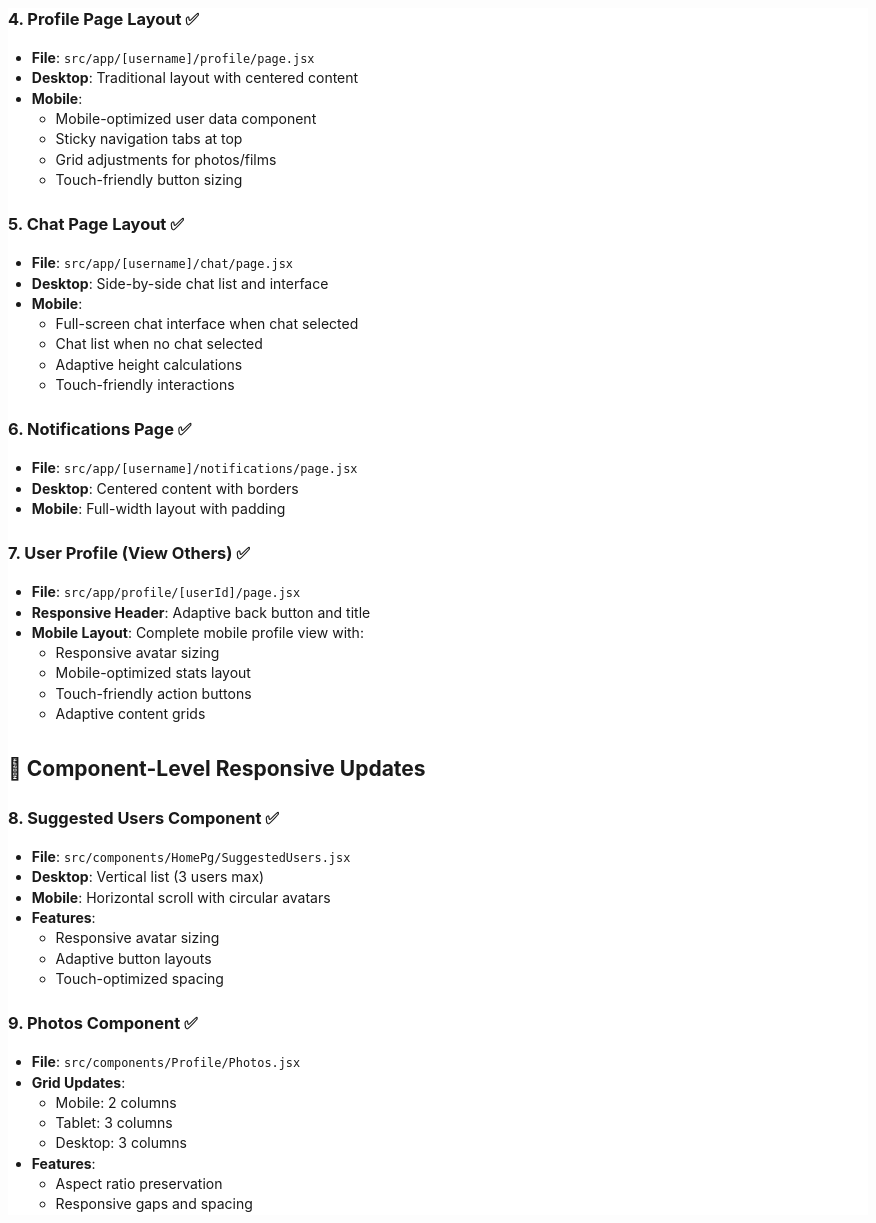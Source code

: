 ### 4. Profile Page Layout ✅
- **File**: `src/app/[username]/profile/page.jsx`
- **Desktop**: Traditional layout with centered content
- **Mobile**:
  - Mobile-optimized user data component
  - Sticky navigation tabs at top
  - Grid adjustments for photos/films
  - Touch-friendly button sizing

### 5. Chat Page Layout ✅
- **File**: `src/app/[username]/chat/page.jsx`
- **Desktop**: Side-by-side chat list and interface
- **Mobile**:
  - Full-screen chat interface when chat selected
  - Chat list when no chat selected
  - Adaptive height calculations
  - Touch-friendly interactions

### 6. Notifications Page ✅
- **File**: `src/app/[username]/notifications/page.jsx`
- **Desktop**: Centered content with borders
- **Mobile**: Full-width layout with padding

### 7. User Profile (View Others) ✅
- **File**: `src/app/profile/[userId]/page.jsx`
- **Responsive Header**: Adaptive back button and title
- **Mobile Layout**: Complete mobile profile view with:
  - Responsive avatar sizing
  - Mobile-optimized stats layout
  - Touch-friendly action buttons
  - Adaptive content grids

## 🧩 Component-Level Responsive Updates

### 8. Suggested Users Component ✅
- **File**: `src/components/HomePg/SuggestedUsers.jsx`
- **Desktop**: Vertical list (3 users max)
- **Mobile**: Horizontal scroll with circular avatars
- **Features**:
  - Responsive avatar sizing
  - Adaptive button layouts
  - Touch-optimized spacing

### 9. Photos Component ✅
- **File**: `src/components/Profile/Photos.jsx`
- **Grid Updates**:
  - Mobile: 2 columns
  - Tablet: 3 columns  
  - Desktop: 3 columns
- **Features**:
  - Aspect ratio preservation
  - Responsive gaps and spacing
